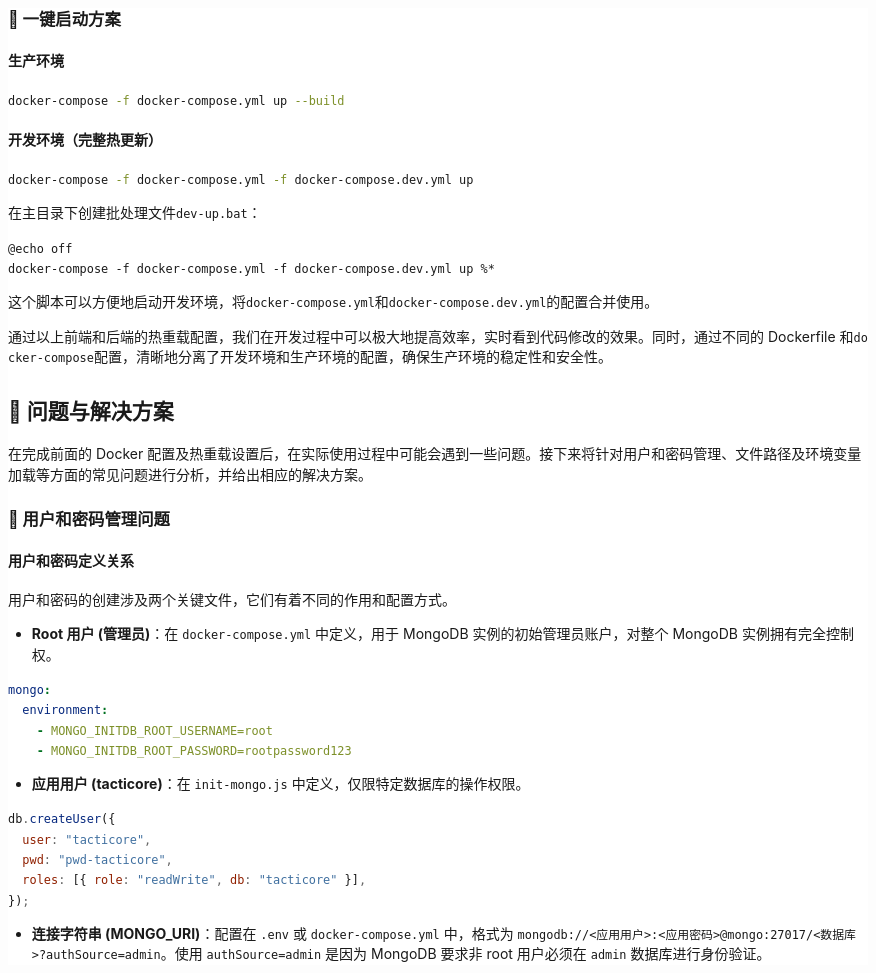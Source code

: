 ### 🚀 一键启动方案

#### 生产环境

```bash
docker-compose -f docker-compose.yml up --build
```

#### 开发环境（完整热更新）

```bash
docker-compose -f docker-compose.yml -f docker-compose.dev.yml up
```

在主目录下创建批处理文件`dev-up.bat`：

```batch
@echo off
docker-compose -f docker-compose.yml -f docker-compose.dev.yml up %*
```

这个脚本可以方便地启动开发环境，将`docker-compose.yml`和`docker-compose.dev.yml`的配置合并使用。

通过以上前端和后端的热重载配置，我们在开发过程中可以极大地提高效率，实时看到代码修改的效果。同时，通过不同的 Dockerfile 和`docker-compose`配置，清晰地分离了开发环境和生产环境的配置，确保生产环境的稳定性和安全性。

## 🚨 问题与解决方案

在完成前面的 Docker 配置及热重载设置后，在实际使用过程中可能会遇到一些问题。接下来将针对用户和密码管理、文件路径及环境变量加载等方面的常见问题进行分析，并给出相应的解决方案。

### 🔐 用户和密码管理问题

#### 用户和密码定义关系

用户和密码的创建涉及两个关键文件，它们有着不同的作用和配置方式。

- **Root 用户 (管理员)**：在 `docker-compose.yml` 中定义，用于 MongoDB 实例的初始管理员账户，对整个 MongoDB 实例拥有完全控制权。

```yaml
mongo:
  environment:
    - MONGO_INITDB_ROOT_USERNAME=root
    - MONGO_INITDB_ROOT_PASSWORD=rootpassword123
```

- **应用用户 (tacticore)**：在 `init-mongo.js` 中定义，仅限特定数据库的操作权限。

```javascript
db.createUser({
  user: "tacticore",
  pwd: "pwd-tacticore",
  roles: [{ role: "readWrite", db: "tacticore" }],
});
```

- **连接字符串 (MONGO_URI)**：配置在 `.env` 或 `docker-compose.yml` 中，格式为 `mongodb://<应用用户>:<应用密码>@mongo:27017/<数据库>?authSource=admin`。使用 `authSource=admin` 是因为 MongoDB 要求非 root 用户必须在 `admin` 数据库进行身份验证。
